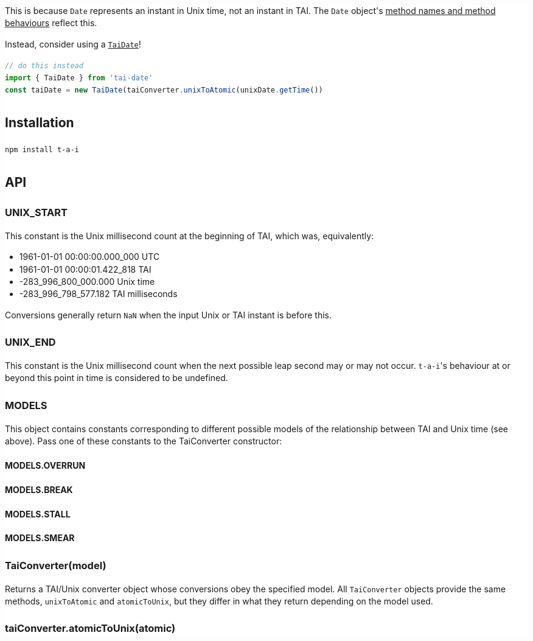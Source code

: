 This is because `Date` represents an instant in Unix time, not an instant in TAI. The `Date` object's [method names and method behaviours](https://developer.mozilla.org/en-US/docs/Web/JavaScript/Reference/Global_Objects/Date) reflect this.

Instead, consider using a [`TaiDate`](https://github.com/ferno/tai-date)!

```js
// do this instead
import { TaiDate } from 'tai-date'
const taiDate = new TaiDate(taiConverter.unixToAtomic(unixDate.getTime())
```

## Installation

```
npm install t-a-i
```

## API

### UNIX_START

This constant is the Unix millisecond count at the beginning of TAI, which was, equivalently:

* 1961-01-01 00:00:00.000_000 UTC
* 1961-01-01 00:00:01.422_818 TAI
* -283_996_800_000.000 Unix time
* -283_996_798_577.182 TAI milliseconds

Conversions generally return `NaN` when the input Unix or TAI instant is before this.

### UNIX_END

This constant is the Unix millisecond count when the next possible leap second may or may not occur. `t-a-i`'s behaviour at or beyond this point in time is considered to be undefined.

### MODELS

This object contains constants corresponding to different possible models of the relationship between TAI and Unix time (see above). Pass one of these constants to the TaiConverter constructor:

#### MODELS.OVERRUN
#### MODELS.BREAK
#### MODELS.STALL
#### MODELS.SMEAR

### TaiConverter(model)

Returns a TAI/Unix converter object whose conversions obey the specified model. All `TaiConverter` objects provide the same methods, `unixToAtomic` and `atomicToUnix`, but they differ in what they return depending on the model used.

### taiConverter.atomicToUnix(atomic)

